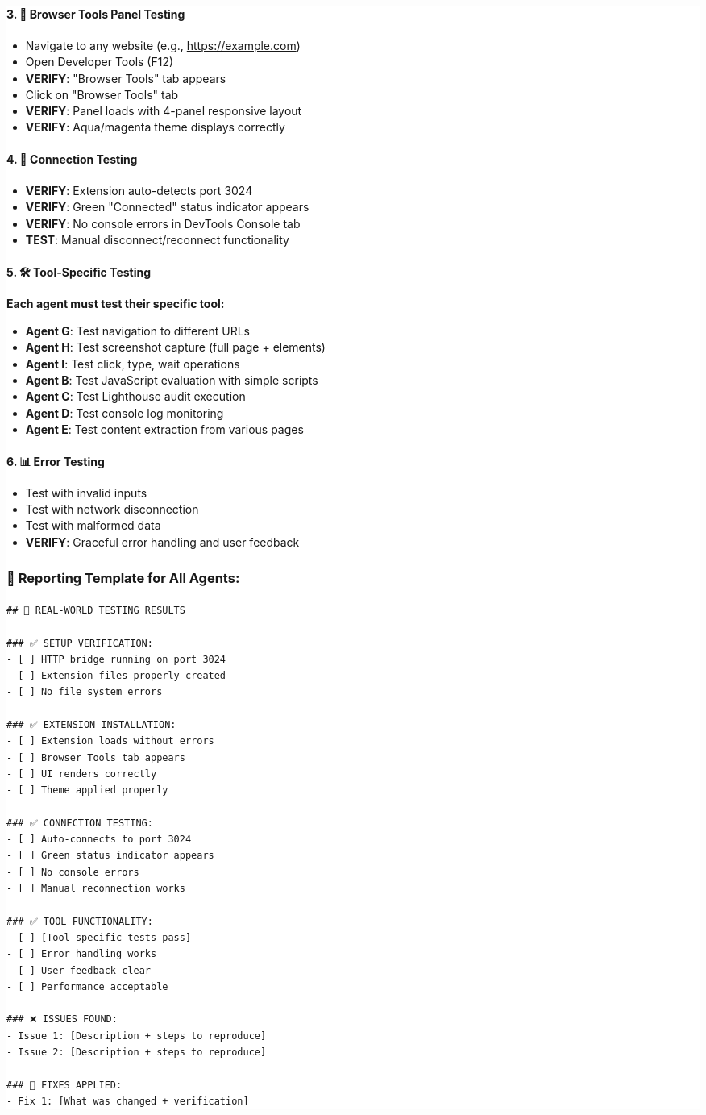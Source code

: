 #### **3. 🎯 Browser Tools Panel Testing**
- Navigate to any website (e.g., https://example.com)
- Open Developer Tools (F12)
- **VERIFY**: "Browser Tools" tab appears
- Click on "Browser Tools" tab
- **VERIFY**: Panel loads with 4-panel responsive layout
- **VERIFY**: Aqua/magenta theme displays correctly

#### **4. 🔌 Connection Testing**
- **VERIFY**: Extension auto-detects port 3024
- **VERIFY**: Green "Connected" status indicator appears
- **VERIFY**: No console errors in DevTools Console tab
- **TEST**: Manual disconnect/reconnect functionality

#### **5. 🛠️ Tool-Specific Testing**
**Each agent must test their specific tool:**
- **Agent G**: Test navigation to different URLs
- **Agent H**: Test screenshot capture (full page + elements)
- **Agent I**: Test click, type, wait operations
- **Agent B**: Test JavaScript evaluation with simple scripts
- **Agent C**: Test Lighthouse audit execution
- **Agent D**: Test console log monitoring
- **Agent E**: Test content extraction from various pages

#### **6. 📊 Error Testing**
- Test with invalid inputs
- Test with network disconnection
- Test with malformed data
- **VERIFY**: Graceful error handling and user feedback

### 🎯 **Reporting Template for All Agents:**

```
## 🧪 REAL-WORLD TESTING RESULTS

### ✅ SETUP VERIFICATION:
- [ ] HTTP bridge running on port 3024
- [ ] Extension files properly created
- [ ] No file system errors

### ✅ EXTENSION INSTALLATION:
- [ ] Extension loads without errors
- [ ] Browser Tools tab appears
- [ ] UI renders correctly
- [ ] Theme applied properly

### ✅ CONNECTION TESTING:
- [ ] Auto-connects to port 3024
- [ ] Green status indicator appears
- [ ] No console errors
- [ ] Manual reconnection works

### ✅ TOOL FUNCTIONALITY:
- [ ] [Tool-specific tests pass]
- [ ] Error handling works
- [ ] User feedback clear
- [ ] Performance acceptable

### ❌ ISSUES FOUND:
- Issue 1: [Description + steps to reproduce]
- Issue 2: [Description + steps to reproduce]

### 🔧 FIXES APPLIED:
- Fix 1: [What was changed + verification]
```